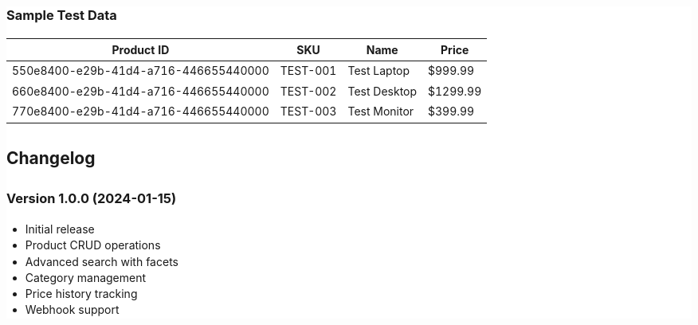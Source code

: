 ### Sample Test Data

| Product ID | SKU | Name | Price |
|------------|-----|------|-------|
| 550e8400-e29b-41d4-a716-446655440000 | TEST-001 | Test Laptop | $999.99 |
| 660e8400-e29b-41d4-a716-446655440000 | TEST-002 | Test Desktop | $1299.99 |
| 770e8400-e29b-41d4-a716-446655440000 | TEST-003 | Test Monitor | $399.99 |

## Changelog

### Version 1.0.0 (2024-01-15)

- Initial release
- Product CRUD operations
- Advanced search with facets
- Category management
- Price history tracking
- Webhook support